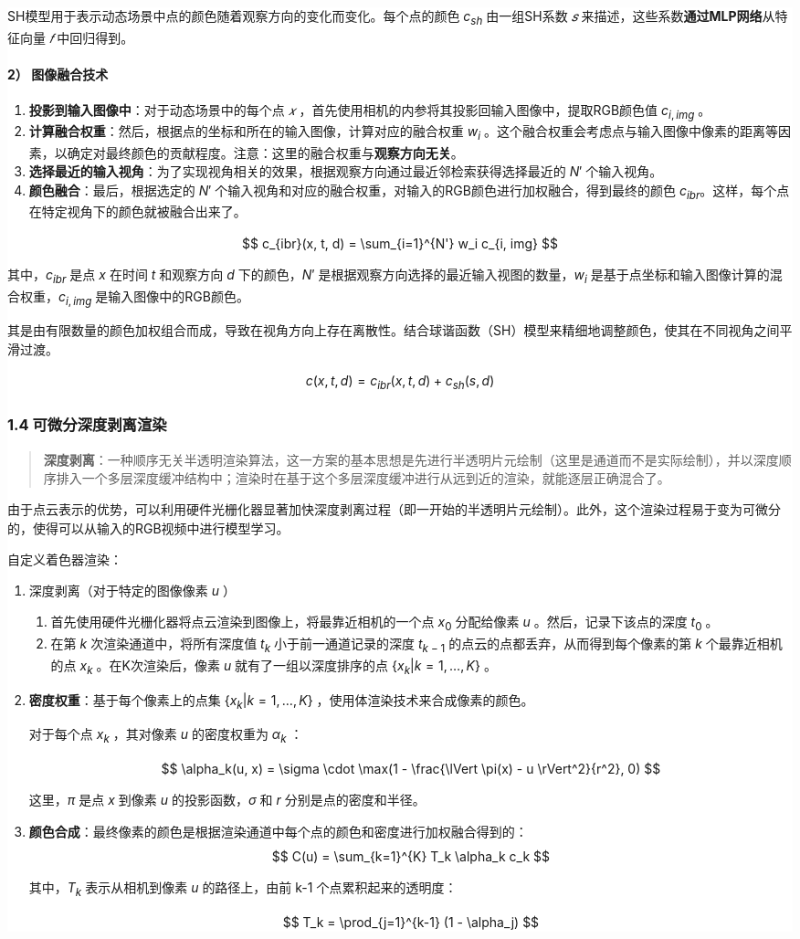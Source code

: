 SH模型用于表示动态场景中点的颜色随着观察方向的变化而变化。每个点的颜色 $c_{sh}$ 由一组SH系数 $𝑠$ 来描述，这些系数**通过MLP网络**从特征向量 $𝑓$ 中回归得到。

#### 2） 图像融合技术

1. **投影到输入图像中**：对于动态场景中的每个点 $𝑥$ ，首先使用相机的内参将其投影回输入图像中，提取RGB颜色值 $c_{i, img}$ 。
2. **计算融合权重**：然后，根据点的坐标和所在的输入图像，计算对应的融合权重 $w_i$ 。这个融合权重会考虑点与输入图像中像素的距离等因素，以确定对最终颜色的贡献程度。注意：这里的融合权重与**观察方向无关**。
3. **选择最近的输入视角**：为了实现视角相关的效果，根据观察方向通过最近邻检索获得选择最近的 $N'$​ 个输入视角。
4. **颜色融合**：最后，根据选定的 $N'$ 个输入视角和对应的融合权重，对输入的RGB颜色进行加权融合，得到最终的颜色 $c_{ibr}$。这样，每个点在特定视角下的颜色就被融合出来了。

$$
c_{ibr}(x, t, d) = \sum_{i=1}^{N'} w_i c_{i, img}
$$

其中，$c_{ibr}$ 是点 $x$ 在时间 $t$ 和观察方向 $d$ 下的颜色，$N'$ 是根据观察方向选择的最近输入视图的数量，$w_i$ 是基于点坐标和输入图像计算的混合权重，$c_{i, img}$ 是输入图像中的RGB颜色。

其是由有限数量的颜色加权组合而成，导致在视角方向上存在离散性。结合球谐函数（SH）模型来精细地调整颜色，使其在不同视角之间平滑过渡。

$$
c(x, t, d) = c_{ibr}(x, t, d) + c_{sh}(s, d)
$$



### 1.4 可微分深度剥离渲染

> **深度剥离**：一种顺序无关半透明渲染算法，这一方案的基本思想是先进行半透明片元绘制（这里是通道而不是实际绘制），并以深度顺序排入一个多层深度缓冲结构中；渲染时在基于这个多层深度缓冲进行从远到近的渲染，就能逐层正确混合了。

由于点云表示的优势，可以利用硬件光栅化器显著加快深度剥离过程（即一开始的半透明片元绘制）。此外，这个渲染过程易于变为可微分的，使得可以从输入的RGB视频中进行模型学习。

自定义着色器渲染：

1. 深度剥离（对于特定的图像像素 $u$ ）

   1. 首先使用硬件光栅化器将点云渲染到图像上，将最靠近相机的一个点 $x_0$ 分配给像素 $u$ 。然后，记录下该点的深度 $t_0$ 。
   2. 在第 $k$ 次渲染通道中，将所有深度值 $t_k$ 小于前一通道记录的深度 $t_{k-1}$ 的点云的点都丢弃，从而得到每个像素的第 $k$ 个最靠近相机的点 $x_k$ 。在K次渲染后，像素 $u$ 就有了一组以深度排序的点 $\{x_k|k = 1, …, K\}$ 。

2. **密度权重**：基于每个像素上的点集 $\{x_k|k = 1, …, K\}$ ，使用体渲染技术来合成像素的颜色。

   对于每个点 $x_k$ ，其对像素 $u$ 的密度权重为 $\alpha_k$ ：

   $$
   \alpha_k(u, x) = \sigma \cdot \max(1 - \frac{\lVert \pi(x) - u \rVert^2}{r^2}, 0)
   $$

   这里，$\pi$ 是点 $x$ 到像素 $u$ 的投影函数，$\sigma$ 和 $r$ 分别是点的密度和半径。

3. **颜色合成**：最终像素的颜色是根据渲染通道中每个点的颜色和密度进行加权融合得到的：
   $$
   C(u) = \sum_{k=1}^{K} T_k \alpha_k c_k
   $$

   其中，$T_k$ 表示从相机到像素 $u$ 的路径上，由前 k-1 个点累积起来的透明度：

   $$
   T_k = \prod_{j=1}^{k-1} (1 - \alpha_j)
   $$

